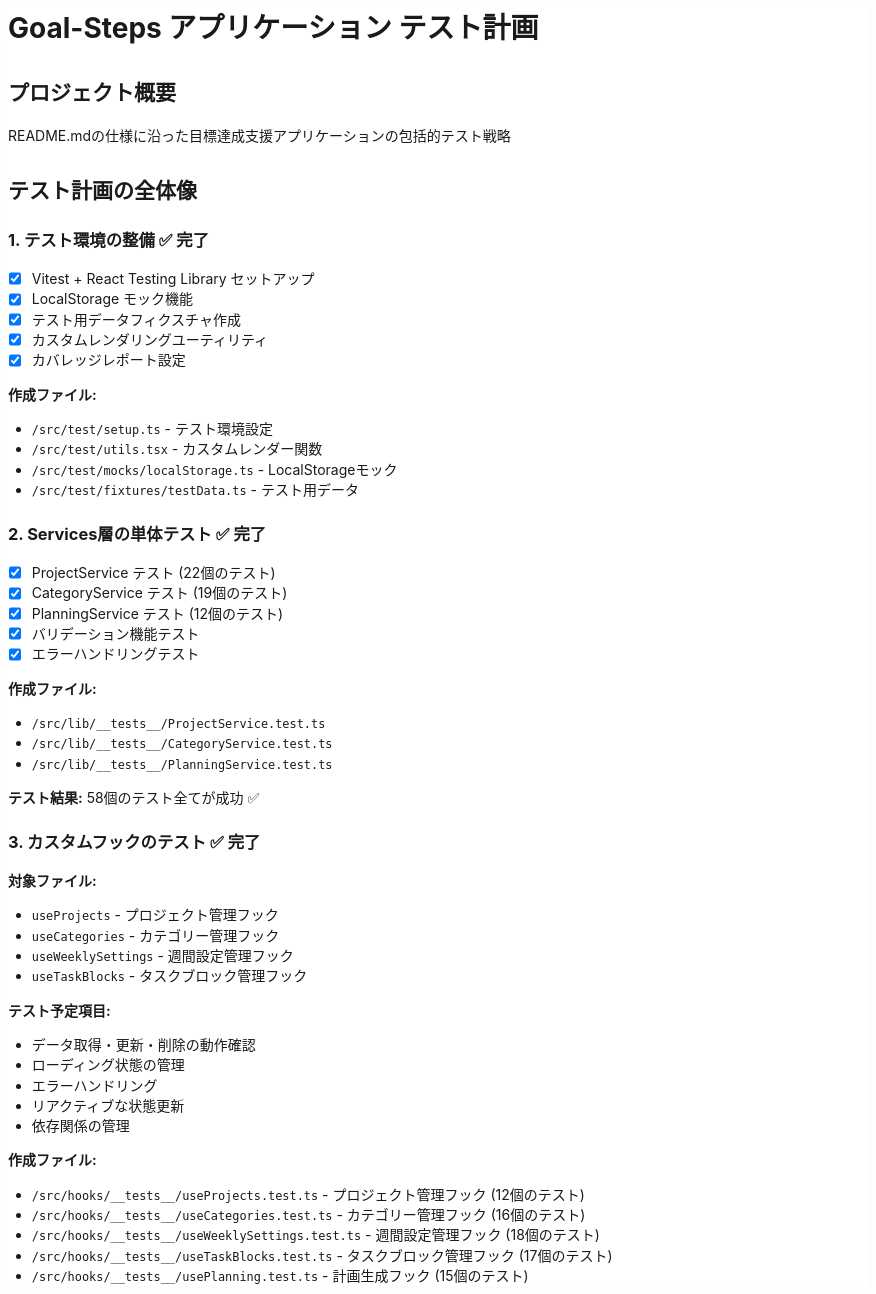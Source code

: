 # Goal-Steps アプリケーション テスト計画

## プロジェクト概要
README.mdの仕様に沿った目標達成支援アプリケーションの包括的テスト戦略

## テスト計画の全体像

### 1. テスト環境の整備 ✅ **完了**
- [x] Vitest + React Testing Library セットアップ
- [x] LocalStorage モック機能
- [x] テスト用データフィクスチャ作成
- [x] カスタムレンダリングユーティリティ
- [x] カバレッジレポート設定

**作成ファイル:**
- `/src/test/setup.ts` - テスト環境設定
- `/src/test/utils.tsx` - カスタムレンダー関数
- `/src/test/mocks/localStorage.ts` - LocalStorageモック
- `/src/test/fixtures/testData.ts` - テスト用データ

### 2. Services層の単体テスト ✅ **完了**
- [x] ProjectService テスト (22個のテスト)
- [x] CategoryService テスト (19個のテスト)  
- [x] PlanningService テスト (12個のテスト)
- [x] バリデーション機能テスト
- [x] エラーハンドリングテスト

**作成ファイル:**
- `/src/lib/__tests__/ProjectService.test.ts`
- `/src/lib/__tests__/CategoryService.test.ts` 
- `/src/lib/__tests__/PlanningService.test.ts`

**テスト結果:** 58個のテスト全てが成功 ✅

### 3. カスタムフックのテスト ✅ **完了**
**対象ファイル:**
- `useProjects` - プロジェクト管理フック
- `useCategories` - カテゴリー管理フック
- `useWeeklySettings` - 週間設定管理フック
- `useTaskBlocks` - タスクブロック管理フック

**テスト予定項目:**
- データ取得・更新・削除の動作確認
- ローディング状態の管理
- エラーハンドリング
- リアクティブな状態更新
- 依存関係の管理

**作成ファイル:**
- `/src/hooks/__tests__/useProjects.test.ts` - プロジェクト管理フック (12個のテスト)
- `/src/hooks/__tests__/useCategories.test.ts` - カテゴリー管理フック (16個のテスト)
- `/src/hooks/__tests__/useWeeklySettings.test.ts` - 週間設定管理フック (18個のテスト)
- `/src/hooks/__tests__/useTaskBlocks.test.ts` - タスクブロック管理フック (17個のテスト)
- `/src/hooks/__tests__/usePlanning.test.ts` - 計画生成フック (15個のテスト)
